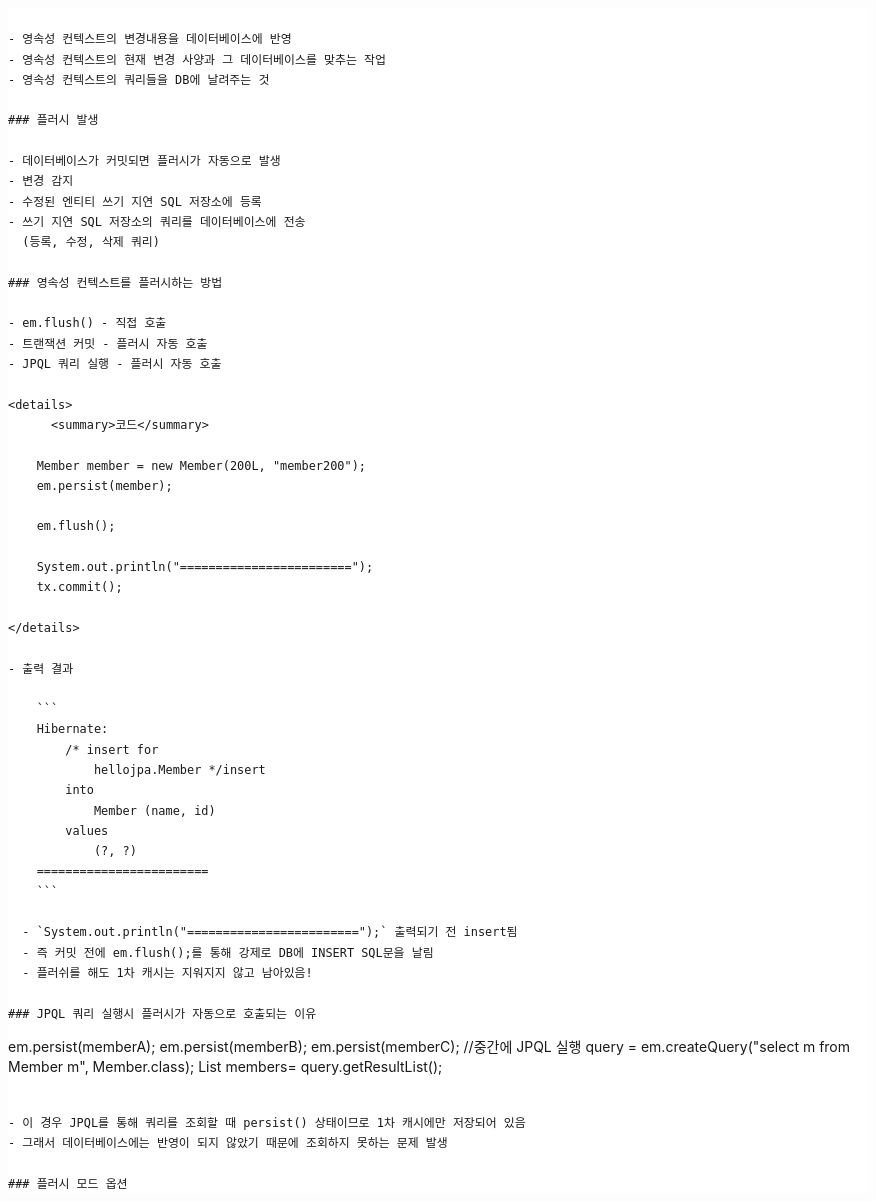 ```

- 영속성 컨텍스트의 변경내용을 데이터베이스에 반영
- 영속성 컨텍스트의 현재 변경 사양과 그 데이터베이스를 맞추는 작업
- 영속성 컨텍스트의 쿼리들을 DB에 날려주는 것

### 플러시 발생

- 데이터베이스가 커밋되면 플러시가 자동으로 발생
- 변경 감지
- 수정된 엔티티 쓰기 지연 SQL 저장소에 등록
- 쓰기 지연 SQL 저장소의 쿼리를 데이터베이스에 전송
  (등록, 수정, 삭제 쿼리)

### 영속성 컨텍스트를 플러시하는 방법

- em.flush() - 직접 호출
- 트랜잭션 커밋 - 플러시 자동 호출
- JPQL 쿼리 실행 - 플러시 자동 호출

<details>
      <summary>코드</summary>

    Member member = new Member(200L, "member200");
    em.persist(member);
    
    em.flush();
    
    System.out.println("========================");
    tx.commit();

</details>

- 출력 결과

    ```
    Hibernate: 
        /* insert for
            hellojpa.Member */insert 
        into
            Member (name, id) 
        values
            (?, ?)
    ========================
    ```

  - `System.out.println("========================");` 출력되기 전 insert됨
  - 즉 커밋 전에 em.flush();를 통해 강제로 DB에 INSERT SQL문을 날림
  - 플러쉬를 해도 1차 캐시는 지워지지 않고 남아있음!

### JPQL 쿼리 실행시 플러시가 자동으로 호출되는 이유
```
em.persist(memberA);
em.persist(memberB);
em.persist(memberC);
 //중간에 JPQL 실행
query = em.createQuery("select m from Member m", Member.class);
List<Member> members= query.getResultList();
```

- 이 경우 JPQL를 통해 쿼리를 조회할 때 persist() 상태이므로 1차 캐시에만 저장되어 있음
- 그래서 데이터베이스에는 반영이 되지 않았기 때문에 조회하지 못하는 문제 발생

### 플러시 모드 옵션
```